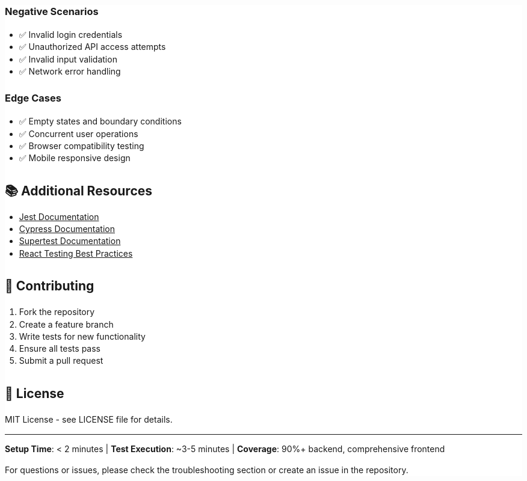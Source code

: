 ### Negative Scenarios
- ✅ Invalid login credentials
- ✅ Unauthorized API access attempts
- ✅ Invalid input validation
- ✅ Network error handling

### Edge Cases
- ✅ Empty states and boundary conditions
- ✅ Concurrent user operations
- ✅ Browser compatibility testing
- ✅ Mobile responsive design

## 📚 Additional Resources

- [Jest Documentation](https://jestjs.io/docs/getting-started)
- [Cypress Documentation](https://docs.cypress.io/)
- [Supertest Documentation](https://github.com/visionmedia/supertest)
- [React Testing Best Practices](https://testing-library.com/docs/react-testing-library/intro/)

## 🤝 Contributing

1. Fork the repository
2. Create a feature branch
3. Write tests for new functionality
4. Ensure all tests pass
5. Submit a pull request

## 📄 License

MIT License - see LICENSE file for details.

---

**Setup Time**: < 2 minutes | **Test Execution**: ~3-5 minutes | **Coverage**: 90%+ backend, comprehensive frontend

For questions or issues, please check the troubleshooting section or create an issue in the repository.
